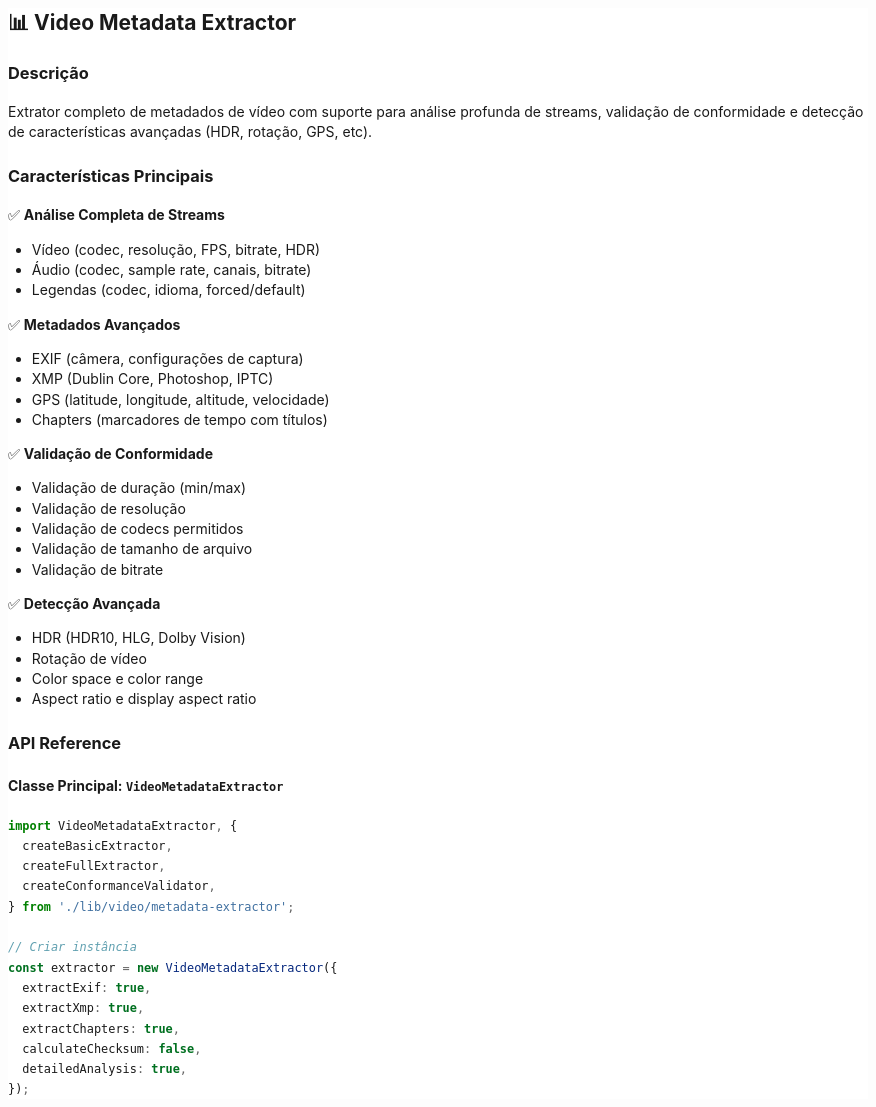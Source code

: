 
## 📊 Video Metadata Extractor

### Descrição

Extrator completo de metadados de vídeo com suporte para análise profunda de streams, validação de conformidade e detecção de características avançadas (HDR, rotação, GPS, etc).

### Características Principais

✅ **Análise Completa de Streams**
- Vídeo (codec, resolução, FPS, bitrate, HDR)
- Áudio (codec, sample rate, canais, bitrate)
- Legendas (codec, idioma, forced/default)

✅ **Metadados Avançados**
- EXIF (câmera, configurações de captura)
- XMP (Dublin Core, Photoshop, IPTC)
- GPS (latitude, longitude, altitude, velocidade)
- Chapters (marcadores de tempo com títulos)

✅ **Validação de Conformidade**
- Validação de duração (min/max)
- Validação de resolução
- Validação de codecs permitidos
- Validação de tamanho de arquivo
- Validação de bitrate

✅ **Detecção Avançada**
- HDR (HDR10, HLG, Dolby Vision)
- Rotação de vídeo
- Color space e color range
- Aspect ratio e display aspect ratio

### API Reference

#### Classe Principal: `VideoMetadataExtractor`

```typescript
import VideoMetadataExtractor, {
  createBasicExtractor,
  createFullExtractor,
  createConformanceValidator,
} from './lib/video/metadata-extractor';

// Criar instância
const extractor = new VideoMetadataExtractor({
  extractExif: true,
  extractXmp: true,
  extractChapters: true,
  calculateChecksum: false,
  detailedAnalysis: true,
});
```
